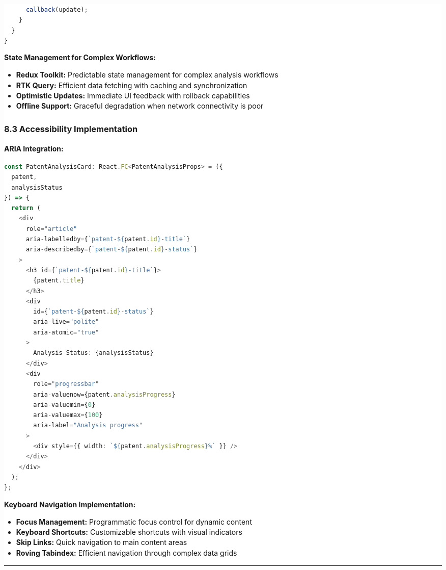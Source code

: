 ```typescript
      callback(update);
    }
  }
}
```

**State Management for Complex Workflows:**
- **Redux Toolkit:** Predictable state management for complex analysis workflows
- **RTK Query:** Efficient data fetching with caching and synchronization
- **Optimistic Updates:** Immediate UI feedback with rollback capabilities
- **Offline Support:** Graceful degradation when network connectivity is poor

### 8.3 Accessibility Implementation

**ARIA Integration:**
```typescript
const PatentAnalysisCard: React.FC<PatentAnalysisProps> = ({ 
  patent, 
  analysisStatus 
}) => {
  return (
    <div
      role="article"
      aria-labelledby={`patent-${patent.id}-title`}
      aria-describedby={`patent-${patent.id}-status`}
    >
      <h3 id={`patent-${patent.id}-title`}>
        {patent.title}
      </h3>
      <div 
        id={`patent-${patent.id}-status`}
        aria-live="polite"
        aria-atomic="true"
      >
        Analysis Status: {analysisStatus}
      </div>
      <div
        role="progressbar"
        aria-valuenow={patent.analysisProgress}
        aria-valuemin={0}
        aria-valuemax={100}
        aria-label="Analysis progress"
      >
        <div style={{ width: `${patent.analysisProgress}%` }} />
      </div>
    </div>
  );
};
```

**Keyboard Navigation Implementation:**
- **Focus Management:** Programmatic focus control for dynamic content
- **Keyboard Shortcuts:** Customizable shortcuts with visual indicators
- **Skip Links:** Quick navigation to main content areas
- **Roving Tabindex:** Efficient navigation through complex data grids

---
